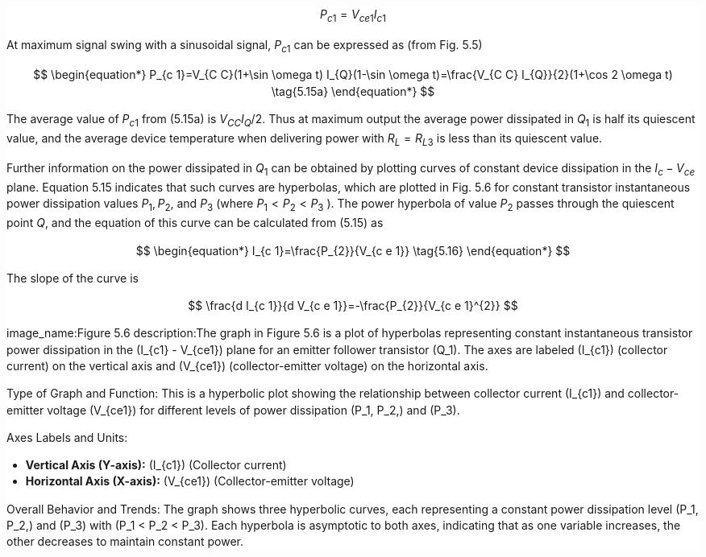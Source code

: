 $$
\begin{equation*}
P_{c 1}=V_{c e 1} I_{c 1} \tag{5.15}
\end{equation*}
$$

At maximum signal swing with a sinusoidal signal, $P_{c 1}$ can be expressed as (from Fig. 5.5)

$$
\begin{equation*}
P_{c 1}=V_{C C}(1+\sin \omega t) I_{Q}(1-\sin \omega t)=\frac{V_{C C} I_{Q}}{2}(1+\cos 2 \omega t) \tag{5.15a}
\end{equation*}
$$

The average value of $P_{c 1}$ from (5.15a) is $V_{C C} I_{Q} / 2$. Thus at maximum output the average power dissipated in $Q_{1}$ is half its quiescent value, and the average device temperature when delivering power with $R_{L}=R_{L 3}$ is less than its quiescent value.

Further information on the power dissipated in $Q_{1}$ can be obtained by plotting curves of constant device dissipation in the $I_{c}-V_{c e}$ plane. Equation 5.15 indicates that such curves are hyperbolas, which are plotted in Fig. 5.6 for constant transistor instantaneous power dissipation values $P_{1}, P_{2}$, and $P_{3}$ (where $P_{1}<P_{2}<P_{3}$ ). The power hyperbola of value $P_{2}$ passes through the quiescent point $Q$, and the equation of this curve can be calculated from (5.15) as

$$
\begin{equation*}
I_{c 1}=\frac{P_{2}}{V_{c e 1}} \tag{5.16}
\end{equation*}
$$

The slope of the curve is

$$
\frac{d I_{c 1}}{d V_{c e 1}}=-\frac{P_{2}}{V_{c e 1}^{2}}
$$

image_name:Figure 5.6
description:The graph in Figure 5.6 is a plot of hyperbolas representing constant instantaneous transistor power dissipation in the \(I_{c1} - V_{ce1}\) plane for an emitter follower transistor \(Q_1\). The axes are labeled \(I_{c1}\) (collector current) on the vertical axis and \(V_{ce1}\) (collector-emitter voltage) on the horizontal axis.

Type of Graph and Function:
This is a hyperbolic plot showing the relationship between collector current \(I_{c1}\) and collector-emitter voltage \(V_{ce1}\) for different levels of power dissipation \(P_1, P_2,\) and \(P_3\).

Axes Labels and Units:
- **Vertical Axis (Y-axis):** \(I_{c1}\) (Collector current)
- **Horizontal Axis (X-axis):** \(V_{ce1}\) (Collector-emitter voltage)

Overall Behavior and Trends:
The graph shows three hyperbolic curves, each representing a constant power dissipation level \(P_1, P_2,\) and \(P_3\) with \(P_1 < P_2 < P_3\). Each hyperbola is asymptotic to both axes, indicating that as one variable increases, the other decreases to maintain constant power.
